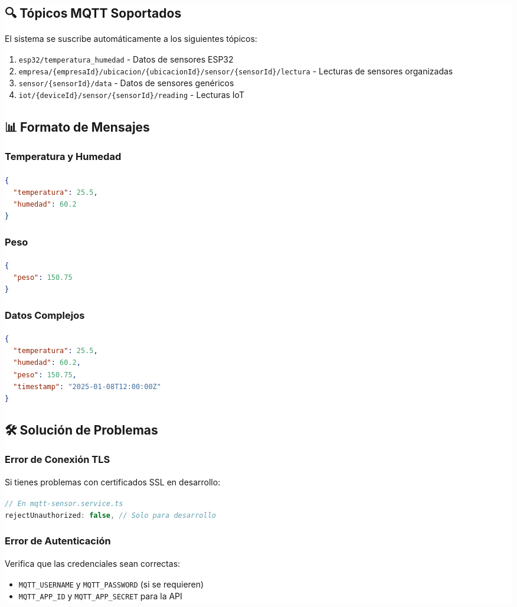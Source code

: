 ## 🔍 Tópicos MQTT Soportados

El sistema se suscribe automáticamente a los siguientes tópicos:

1. `esp32/temperatura_humedad` - Datos de sensores ESP32
2. `empresa/{empresaId}/ubicacion/{ubicacionId}/sensor/{sensorId}/lectura` - Lecturas de sensores organizadas
3. `sensor/{sensorId}/data` - Datos de sensores genéricos
4. `iot/{deviceId}/sensor/{sensorId}/reading` - Lecturas IoT

## 📊 Formato de Mensajes

### Temperatura y Humedad
```json
{
  "temperatura": 25.5,
  "humedad": 60.2
}
```

### Peso
```json
{
  "peso": 150.75
}
```

### Datos Complejos
```json
{
  "temperatura": 25.5,
  "humedad": 60.2,
  "peso": 150.75,
  "timestamp": "2025-01-08T12:00:00Z"
}
```

## 🛠️ Solución de Problemas

### Error de Conexión TLS
Si tienes problemas con certificados SSL en desarrollo:
```typescript
// En mqtt-sensor.service.ts
rejectUnauthorized: false, // Solo para desarrollo
```

### Error de Autenticación
Verifica que las credenciales sean correctas:
- `MQTT_USERNAME` y `MQTT_PASSWORD` (si se requieren)
- `MQTT_APP_ID` y `MQTT_APP_SECRET` para la API

